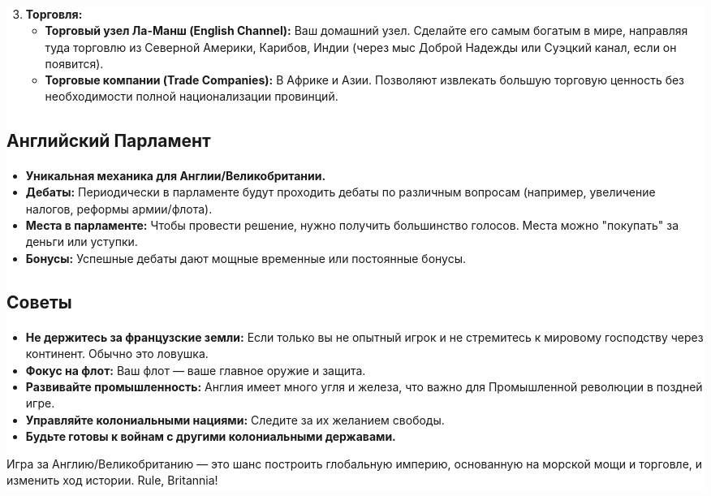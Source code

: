 3.  **Торговля:**
    *   **Торговый узел Ла-Манш (English Channel):** Ваш домашний узел. Сделайте его самым богатым в мире, направляя туда торговлю из Северной Америки, Карибов, Индии (через мыс Доброй Надежды или Суэцкий канал, если он появится).
    *   **Торговые компании (Trade Companies):** В Африке и Азии. Позволяют извлекать большую торговую ценность без необходимости полной национализации провинций.

## Английский Парламент

*   **Уникальная механика для Англии/Великобритании.**
*   **Дебаты:** Периодически в парламенте будут проходить дебаты по различным вопросам (например, увеличение налогов, реформы армии/флота).
*   **Места в парламенте:** Чтобы провести решение, нужно получить большинство голосов. Места можно "покупать" за деньги или уступки.
*   **Бонусы:** Успешные дебаты дают мощные временные или постоянные бонусы.

## Советы

*   **Не держитесь за французские земли:** Если только вы не опытный игрок и не стремитесь к мировому господству через континент. Обычно это ловушка.
*   **Фокус на флот:** Ваш флот — ваше главное оружие и защита.
*   **Развивайте промышленность:** Англия имеет много угля и железа, что важно для Промышленной революции в поздней игре.
*   **Управляйте колониальными нациями:** Следите за их желанием свободы.
*   **Будьте готовы к войнам с другими колониальными державами.**

Игра за Англию/Великобританию — это шанс построить глобальную империю, основанную на морской мощи и торговле, и изменить ход истории. Rule, Britannia!
